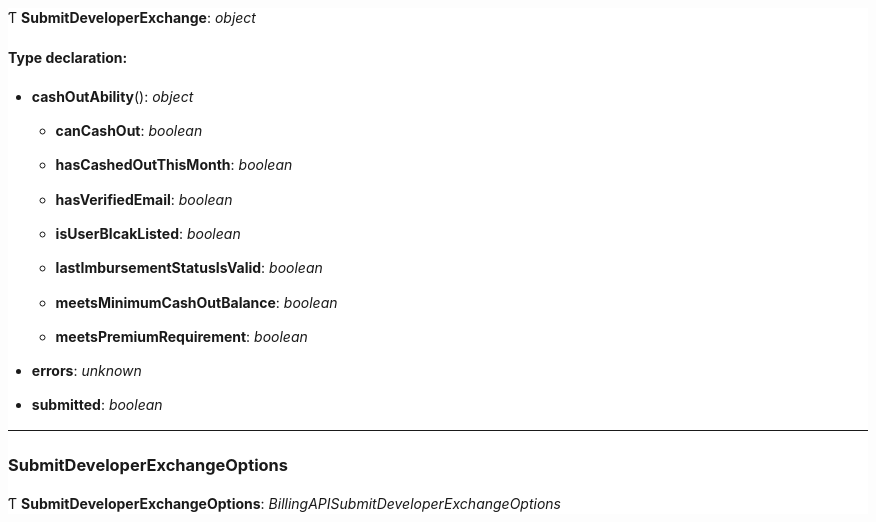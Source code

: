 Ƭ **SubmitDeveloperExchange**: *object*

#### Type declaration:

* **cashOutAbility**(): *object*

  * **canCashOut**: *boolean*

  * **hasCashedOutThisMonth**: *boolean*

  * **hasVerifiedEmail**: *boolean*

  * **isUserBlcakListed**: *boolean*

  * **lastImbursementStatusIsValid**: *boolean*

  * **meetsMinimumCashOutBalance**: *boolean*

  * **meetsPremiumRequirement**: *boolean*

* **errors**: *unknown*

* **submitted**: *boolean*

___

### <a id="submitdeveloperexchangeoptions" name="submitdeveloperexchangeoptions"></a>  SubmitDeveloperExchangeOptions

Ƭ **SubmitDeveloperExchangeOptions**: *BillingAPISubmitDeveloperExchangeOptions*
